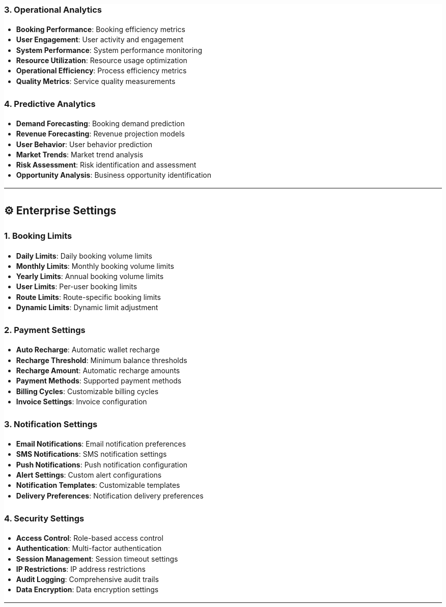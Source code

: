 ### **3. Operational Analytics**
- **Booking Performance**: Booking efficiency metrics
- **User Engagement**: User activity and engagement
- **System Performance**: System performance monitoring
- **Resource Utilization**: Resource usage optimization
- **Operational Efficiency**: Process efficiency metrics
- **Quality Metrics**: Service quality measurements

### **4. Predictive Analytics**
- **Demand Forecasting**: Booking demand prediction
- **Revenue Forecasting**: Revenue projection models
- **User Behavior**: User behavior prediction
- **Market Trends**: Market trend analysis
- **Risk Assessment**: Risk identification and assessment
- **Opportunity Analysis**: Business opportunity identification

---

## ⚙️ **Enterprise Settings**

### **1. Booking Limits**
- **Daily Limits**: Daily booking volume limits
- **Monthly Limits**: Monthly booking volume limits
- **Yearly Limits**: Annual booking volume limits
- **User Limits**: Per-user booking limits
- **Route Limits**: Route-specific booking limits
- **Dynamic Limits**: Dynamic limit adjustment

### **2. Payment Settings**
- **Auto Recharge**: Automatic wallet recharge
- **Recharge Threshold**: Minimum balance thresholds
- **Recharge Amount**: Automatic recharge amounts
- **Payment Methods**: Supported payment methods
- **Billing Cycles**: Customizable billing cycles
- **Invoice Settings**: Invoice configuration

### **3. Notification Settings**
- **Email Notifications**: Email notification preferences
- **SMS Notifications**: SMS notification settings
- **Push Notifications**: Push notification configuration
- **Alert Settings**: Custom alert configurations
- **Notification Templates**: Customizable templates
- **Delivery Preferences**: Notification delivery preferences

### **4. Security Settings**
- **Access Control**: Role-based access control
- **Authentication**: Multi-factor authentication
- **Session Management**: Session timeout settings
- **IP Restrictions**: IP address restrictions
- **Audit Logging**: Comprehensive audit trails
- **Data Encryption**: Data encryption settings

---